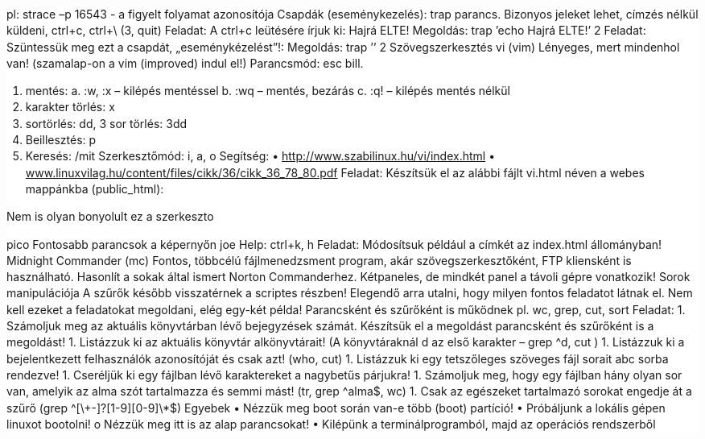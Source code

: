    pl: strace –p 16543 - a figyelt folyamat azonosítója
   Csapdák (eseménykezelés):
   trap parancs. Bizonyos jeleket lehet, címzés nélkül küldeni, ctrl+c, ctrl+\ (3, quit)
   Feladat: A ctrl+c leütésére írjuk ki: Hajrá ELTE!
   Megoldás: trap ’echo Hajrá ELTE!’ 2
   Feladat: Szüntessük meg ezt a csapdát, „eseménykézelést”!:
   Megoldás: trap ’’ 2
   Szövegszerkesztés
   vi (vim)
   Lényeges, mert mindenhol van! (szamalap-on a vim (improved) indul el!)
   Parancsmód: esc bill.
1. mentés:
   a. :w, :x – kilépés mentéssel
   b. :wq – mentés, bezárás
   c. :q! – kilépés mentés nélkül
1. karakter törlés: x
1. sortörlés: dd, 3 sor törlés: 3dd
1. Beillesztés: p
1. Keresés: /mit
Szerkesztőmód: i, a, o
Segítség:
• http://www.szabilinux.hu/vi/index.html
• www.linuxvilag.hu/content/files/cikk/36/cikk_36_78_80.pdf
Feladat:
Készítsük el az alábbi fájlt vi.html néven a webes mappánkba (public_html):
<html>
 <body>
 <p>Nem is olyan bonyolult ez a szerkeszto</p>
 </body>
</html>
pico
Fontosabb parancsok a képernyőn
joe
Help: ctrl+k, h
Feladat: Módosítsuk például a címkét az index.html állományban!
Midnight Commander (mc)
Fontos, többcélú fájlmenedzsment program, akár szövegszerkesztőként, FTP kliensként is
használható. Hasonlít a sokak által ismert Norton Commanderhez. Kétpaneles, de mindkét
panel a távoli gépre vonatkozik!
Sorok manipulációja
A szűrők később visszatérnek a scriptes részben! Elegendő arra utalni, hogy milyen fontos
feladatot látnak el. Nem kell ezeket a feladatokat megoldani, elég egy-két példa!
Parancsként és szűrőként is működnek pl. wc, grep, cut, sort
Feladat:
1. Számoljuk meg az aktuális könyvtárban lévő bejegyzések számát. Készítsük el a
   megoldást parancsként és szűrőként is a megoldást!
1. Listázzuk ki az aktuális könyvtár alkönyvtárait! (A könyvtáraknál d az első karakter –
   grep ^d, cut )
1. Listázzuk ki a bejelentkezett felhasználók azonosítóját és csak azt! (who, cut)
1. Listázzuk ki egy tetszőleges szöveges fájl sorait abc sorba rendezve!
1. Cseréljük ki egy fájlban lévő karaktereket a nagybetűs párjukra!
1. Számoljuk meg, hogy egy fájlban hány olyan sor van, amelyik az alma szót
   tartalmazza és semmi mást! (tr, grep ^alma$, wc)
1. Csak az egészeket tartalmazó sorokat engedje át a szűrő (grep ^[\+-]?[1-9][0-9]\*$)
   Egyebek
   • Nézzük meg boot során van-e több (boot) partíció!
   • Próbáljunk a lokális gépen linuxot bootolni!
   o Nézzük meg itt is az alap parancsokat!
   • Kilépünk a terminálprogramból, majd az operációs rendszerből
